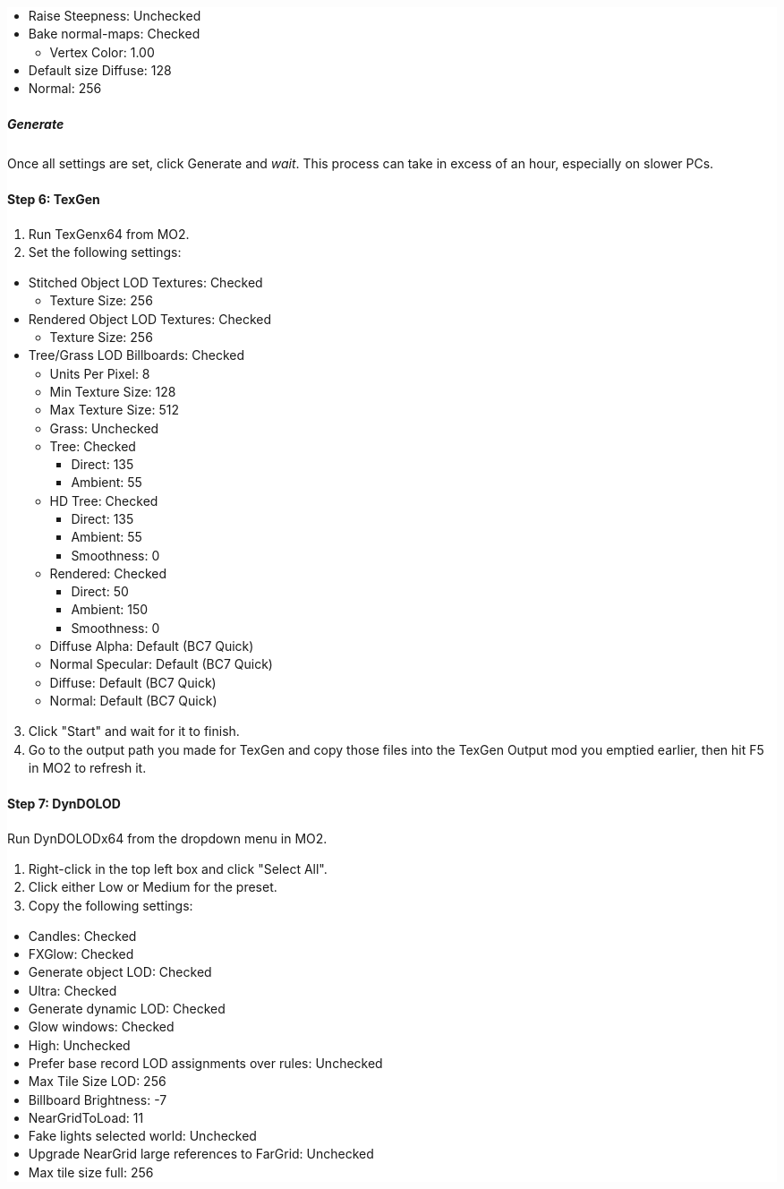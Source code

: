   - Raise Steepness: Unchecked
- Bake normal-maps: Checked
  - Vertex Color: 1.00
- Default size Diffuse: 128
- Normal: 256

##### Generate

Once all settings are set, click Generate and *wait*. This process can take in excess of an hour, especially on slower PCs.

#### Step 6: TexGen

1. Run TexGenx64 from MO2.
2. Set the following settings:

- Stitched Object LOD Textures: Checked
  - Texture Size: 256
- Rendered Object LOD Textures: Checked
  - Texture Size: 256
- Tree/Grass LOD Billboards: Checked
  - Units Per Pixel: 8
  - Min Texture Size: 128
  - Max Texture Size: 512
  - Grass: Unchecked
  - Tree: Checked
    - Direct: 135
    - Ambient: 55
  - HD Tree: Checked
    - Direct: 135
    - Ambient: 55
    - Smoothness: 0
  - Rendered: Checked
    - Direct: 50
    - Ambient: 150
    - Smoothness: 0
  - Diffuse Alpha: Default (BC7 Quick)
  - Normal Specular: Default (BC7 Quick)
  - Diffuse: Default (BC7 Quick)
  - Normal: Default (BC7 Quick)

3. Click "Start" and wait for it to finish.
4. Go to the output path you made for TexGen and copy those files into the TexGen Output mod you emptied earlier, then hit F5 in MO2 to refresh it.

#### Step 7: DynDOLOD

Run DynDOLODx64 from the dropdown menu in MO2.

1. Right-click in the top left box and click "Select All".
2. Click either Low or Medium for the preset.
3. Copy the following settings:

- Candles: Checked
- FXGlow: Checked
- Generate object LOD: Checked
- Ultra: Checked
- Generate dynamic LOD: Checked
- Glow windows: Checked
- High: Unchecked
- Prefer base record LOD assignments over rules: Unchecked
- Max Tile Size LOD: 256
- Billboard Brightness: -7
- NearGridToLoad: 11
- Fake lights selected world: Unchecked
- Upgrade NearGrid large references to FarGrid: Unchecked
- Max tile size full: 256